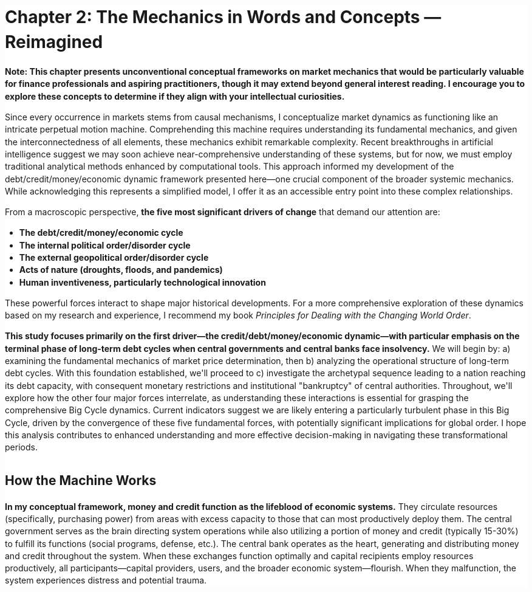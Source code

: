 # Chapter 2: The Mechanics in Words and Concepts — Reimagined

**Note: This chapter presents unconventional conceptual frameworks on market mechanics that would be particularly valuable for finance professionals and aspiring practitioners, though it may extend beyond general interest reading. I encourage you to explore these concepts to determine if they align with your intellectual curiosities.**

Since every occurrence in markets stems from causal mechanisms, I conceptualize market dynamics as functioning like an intricate perpetual motion machine. Comprehending this machine requires understanding its fundamental mechanics, and given the interconnectedness of all elements, these mechanics exhibit remarkable complexity. Recent breakthroughs in artificial intelligence suggest we may soon achieve near-comprehensive understanding of these systems, but for now, we must employ traditional analytical methods enhanced by computational tools. This approach informed my development of the debt/credit/money/economic dynamic framework presented here—one crucial component of the broader systemic mechanics. While acknowledging this represents a simplified model, I offer it as an accessible entry point into these complex relationships.

From a macroscopic perspective, **the five most significant drivers of change** that demand our attention are:

- **The debt/credit/money/economic cycle**
- **The internal political order/disorder cycle**
- **The external geopolitical order/disorder cycle**
- **Acts of nature (droughts, floods, and pandemics)**
- **Human inventiveness, particularly technological innovation**

These powerful forces interact to shape major historical developments. For a more comprehensive exploration of these dynamics based on my research and experience, I recommend my book _Principles for Dealing with the Changing World Order_.

**This study focuses primarily on the first driver—the credit/debt/money/economic dynamic—with particular emphasis on the terminal phase of long-term debt cycles when central governments and central banks face insolvency.** We will begin by: a) examining the fundamental mechanics of market price determination, then b) analyzing the operational structure of long-term debt cycles. With this foundation established, we'll proceed to c) investigate the archetypal sequence leading to a nation reaching its debt capacity, with consequent monetary restrictions and institutional "bankruptcy" of central authorities. Throughout, we'll explore how the other four major forces interrelate, as understanding these interactions is essential for grasping the comprehensive Big Cycle dynamics. Current indicators suggest we are likely entering a particularly turbulent phase in this Big Cycle, driven by the convergence of these five fundamental forces, with potentially significant implications for global order. I hope this analysis contributes to enhanced understanding and more effective decision-making in navigating these transformational periods.

## How the Machine Works

**In my conceptual framework, money and credit function as the lifeblood of economic systems.** They circulate resources (specifically, purchasing power) from areas with excess capacity to those that can most productively deploy them. The central government serves as the brain directing system operations while also utilizing a portion of money and credit (typically 15-30%) to fulfill its functions (social programs, defense, etc.). The central bank operates as the heart, generating and distributing money and credit throughout the system. When these exchanges function optimally and capital recipients employ resources productively, all participants—capital providers, users, and the broader economic system—flourish. When they malfunction, the system experiences distress and potential trauma.
